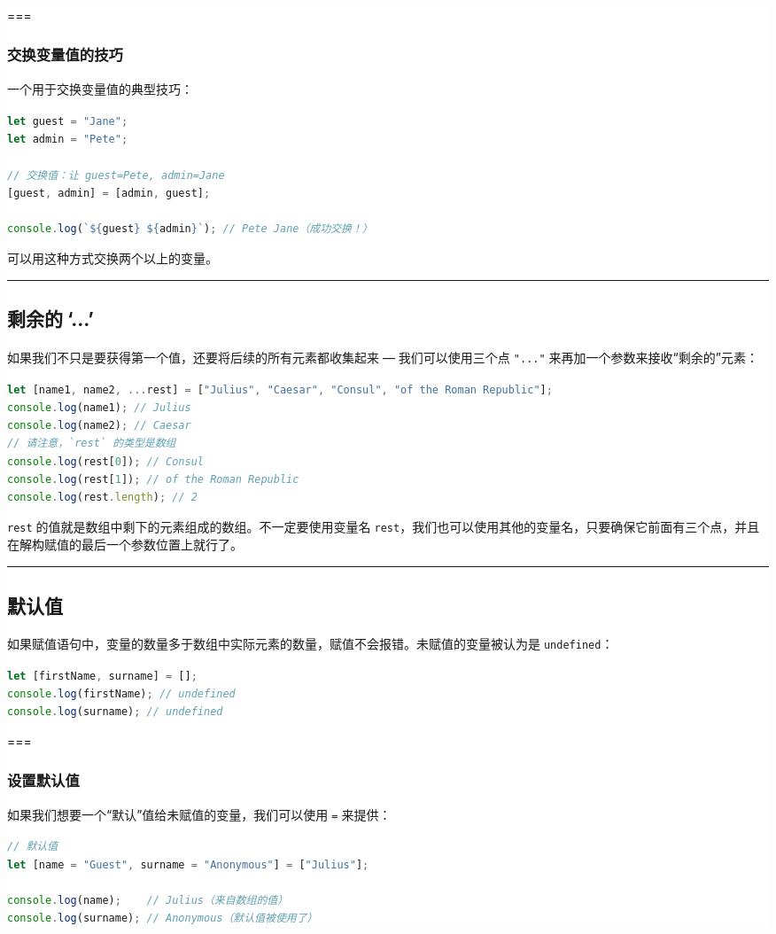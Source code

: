===

### 交换变量值的技巧

一个用于交换变量值的典型技巧：

```javascript [1-100]
let guest = "Jane";
let admin = "Pete";

// 交换值：让 guest=Pete, admin=Jane
[guest, admin] = [admin, guest];

console.log(`${guest} ${admin}`); // Pete Jane（成功交换！）
```

可以用这种方式交换两个以上的变量。

---

## 剩余的 ‘…’

如果我们不只是要获得第一个值，还要将后续的所有元素都收集起来 — 我们可以使用三个点 `"..."` 来再加一个参数来接收“剩余的”元素：

```javascript [1-100]
let [name1, name2, ...rest] = ["Julius", "Caesar", "Consul", "of the Roman Republic"];
console.log(name1); // Julius
console.log(name2); // Caesar
// 请注意，`rest` 的类型是数组
console.log(rest[0]); // Consul
console.log(rest[1]); // of the Roman Republic
console.log(rest.length); // 2
```

`rest` 的值就是数组中剩下的元素组成的数组。不一定要使用变量名 `rest`，我们也可以使用其他的变量名，只要确保它前面有三个点，并且在解构赋值的最后一个参数位置上就行了。

---

## 默认值

如果赋值语句中，变量的数量多于数组中实际元素的数量，赋值不会报错。未赋值的变量被认为是 `undefined`：

```javascript [1-100]
let [firstName, surname] = [];
console.log(firstName); // undefined
console.log(surname); // undefined
```

===

### 设置默认值

如果我们想要一个“默认”值给未赋值的变量，我们可以使用 `=` 来提供：

```javascript [1-100]
// 默认值
let [name = "Guest", surname = "Anonymous"] = ["Julius"];

console.log(name);    // Julius（来自数组的值）
console.log(surname); // Anonymous（默认值被使用了）
```
